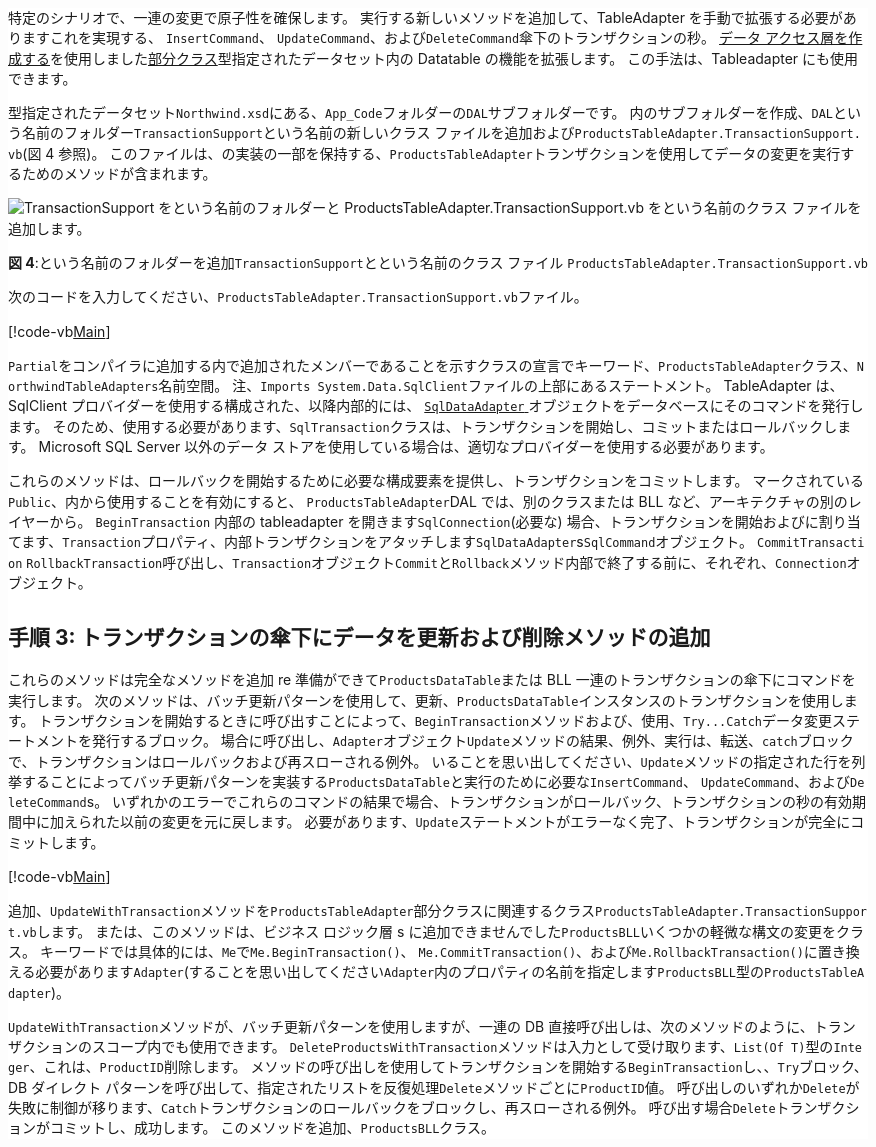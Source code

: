 特定のシナリオで、一連の変更で原子性を確保します。 実行する新しいメソッドを追加して、TableAdapter を手動で拡張する必要がありますこれを実現する、 `InsertCommand`、 `UpdateCommand`、および`DeleteCommand`傘下のトランザクションの秒。 [データ アクセス層を作成する](../introduction/creating-a-data-access-layer-vb.md)を使用しました[部分クラス](http://en.wikipedia.org/wiki/Partial_type)型指定されたデータセット内の Datatable の機能を拡張します。 この手法は、Tableadapter にも使用できます。

型指定されたデータセット`Northwind.xsd`にある、`App_Code`フォルダーの`DAL`サブフォルダーです。 内のサブフォルダーを作成、`DAL`という名前のフォルダー`TransactionSupport`という名前の新しいクラス ファイルを追加および`ProductsTableAdapter.TransactionSupport.vb`(図 4 参照)。 このファイルは、の実装の一部を保持する、`ProductsTableAdapter`トランザクションを使用してデータの変更を実行するためのメソッドが含まれます。


![TransactionSupport をという名前のフォルダーと ProductsTableAdapter.TransactionSupport.vb をという名前のクラス ファイルを追加します。](wrapping-database-modifications-within-a-transaction-vb/_static/image4.gif)

**図 4**:という名前のフォルダーを追加`TransactionSupport`とという名前のクラス ファイル `ProductsTableAdapter.TransactionSupport.vb`


次のコードを入力してください、`ProductsTableAdapter.TransactionSupport.vb`ファイル。


[!code-vb[Main](wrapping-database-modifications-within-a-transaction-vb/samples/sample3.vb)]

`Partial`をコンパイラに追加する内で追加されたメンバーであることを示すクラスの宣言でキーワード、`ProductsTableAdapter`クラス、`NorthwindTableAdapters`名前空間。 注、`Imports System.Data.SqlClient`ファイルの上部にあるステートメント。 TableAdapter は、SqlClient プロバイダーを使用する構成された、以降内部的には、 [ `SqlDataAdapter` ](https://msdn.microsoft.com/library/system.data.sqlclient.sqldataadapter.aspx)オブジェクトをデータベースにそのコマンドを発行します。 そのため、使用する必要があります、`SqlTransaction`クラスは、トランザクションを開始し、コミットまたはロールバックします。 Microsoft SQL Server 以外のデータ ストアを使用している場合は、適切なプロバイダーを使用する必要があります。

これらのメソッドは、ロールバックを開始するために必要な構成要素を提供し、トランザクションをコミットします。 マークされている`Public`、内から使用することを有効にすると、 `ProductsTableAdapter`DAL では、別のクラスまたは BLL など、アーキテクチャの別のレイヤーから。 `BeginTransaction` 内部の tableadapter を開きます`SqlConnection`(必要な) 場合、トランザクションを開始およびに割り当てます、`Transaction`プロパティ、内部トランザクションをアタッチします`SqlDataAdapter`s`SqlCommand`オブジェクト。 `CommitTransaction` `RollbackTransaction`呼び出し、`Transaction`オブジェクト`Commit`と`Rollback`メソッド内部で終了する前に、それぞれ、`Connection`オブジェクト。

## <a name="step-3-adding-methods-to-update-and-delete-data-under-the-umbrella-of-a-transaction"></a>手順 3: トランザクションの傘下にデータを更新および削除メソッドの追加

これらのメソッドは完全なメソッドを追加 re 準備ができて`ProductsDataTable`または BLL 一連のトランザクションの傘下にコマンドを実行します。 次のメソッドは、バッチ更新パターンを使用して、更新、`ProductsDataTable`インスタンスのトランザクションを使用します。 トランザクションを開始するときに呼び出すことによって、`BeginTransaction`メソッドおよび、使用、`Try...Catch`データ変更ステートメントを発行するブロック。 場合に呼び出し、`Adapter`オブジェクト`Update`メソッドの結果、例外、実行は、転送、`catch`ブロックで、トランザクションはロールバックおよび再スローされる例外。 いることを思い出してください、`Update`メソッドの指定された行を列挙することによってバッチ更新パターンを実装する`ProductsDataTable`と実行のために必要な`InsertCommand`、 `UpdateCommand`、および`DeleteCommand`s。 いずれかのエラーでこれらのコマンドの結果で場合、トランザクションがロールバック、トランザクションの秒の有効期間中に加えられた以前の変更を元に戻します。 必要があります、`Update`ステートメントがエラーなく完了、トランザクションが完全にコミットします。


[!code-vb[Main](wrapping-database-modifications-within-a-transaction-vb/samples/sample4.vb)]

追加、`UpdateWithTransaction`メソッドを`ProductsTableAdapter`部分クラスに関連するクラス`ProductsTableAdapter.TransactionSupport.vb`します。 または、このメソッドは、ビジネス ロジック層 s に追加できませんでした`ProductsBLL`いくつかの軽微な構文の変更をクラス。 キーワードでは具体的には、`Me`で`Me.BeginTransaction()`、 `Me.CommitTransaction()`、および`Me.RollbackTransaction()`に置き換える必要があります`Adapter`(することを思い出してください`Adapter`内のプロパティの名前を指定します`ProductsBLL`型の`ProductsTableAdapter`)。

`UpdateWithTransaction`メソッドが、バッチ更新パターンを使用しますが、一連の DB 直接呼び出しは、次のメソッドのように、トランザクションのスコープ内でも使用できます。 `DeleteProductsWithTransaction`メソッドは入力として受け取ります、`List(Of T)`型の`Integer`、これは、`ProductID`削除します。 メソッドの呼び出しを使用してトランザクションを開始する`BeginTransaction`し、、`Try`ブロック、DB ダイレクト パターンを呼び出して、指定されたリストを反復処理`Delete`メソッドごとに`ProductID`値。 呼び出しのいずれか`Delete`が失敗に制御が移ります、`Catch`トランザクションのロールバックをブロックし、再スローされる例外。 呼び出す場合`Delete`トランザクションがコミットし、成功します。 このメソッドを追加、`ProductsBLL`クラス。
